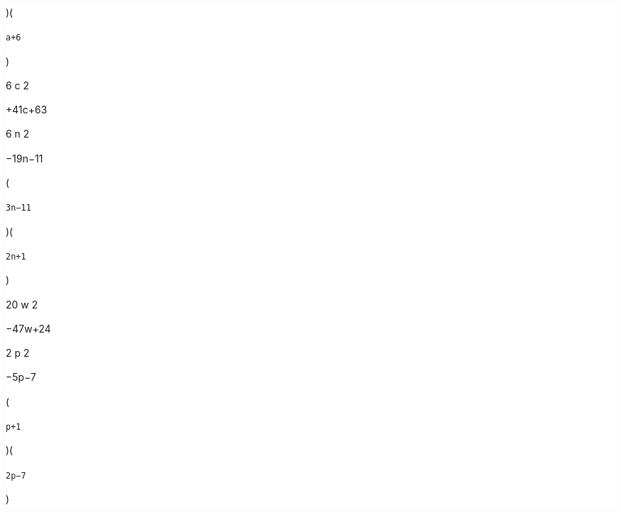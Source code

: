   )(
   
    a+6
   
  )
 

 
 
  6
   c
   2
  
  +41c+63
 

 
 
  6
   n
   2
  
  −19n−11
 

 
 
  (
   
    3n−11
   
  )(
   
    2n+1
   
  )
 

 
 
  20
   w
   2
  
  −47w+24
 

 
 
  2
   p
   2
  
  −5p−7
 

 
 
  (
   
    p+1
   
  )(
   
    2p−7
   
  )
 

